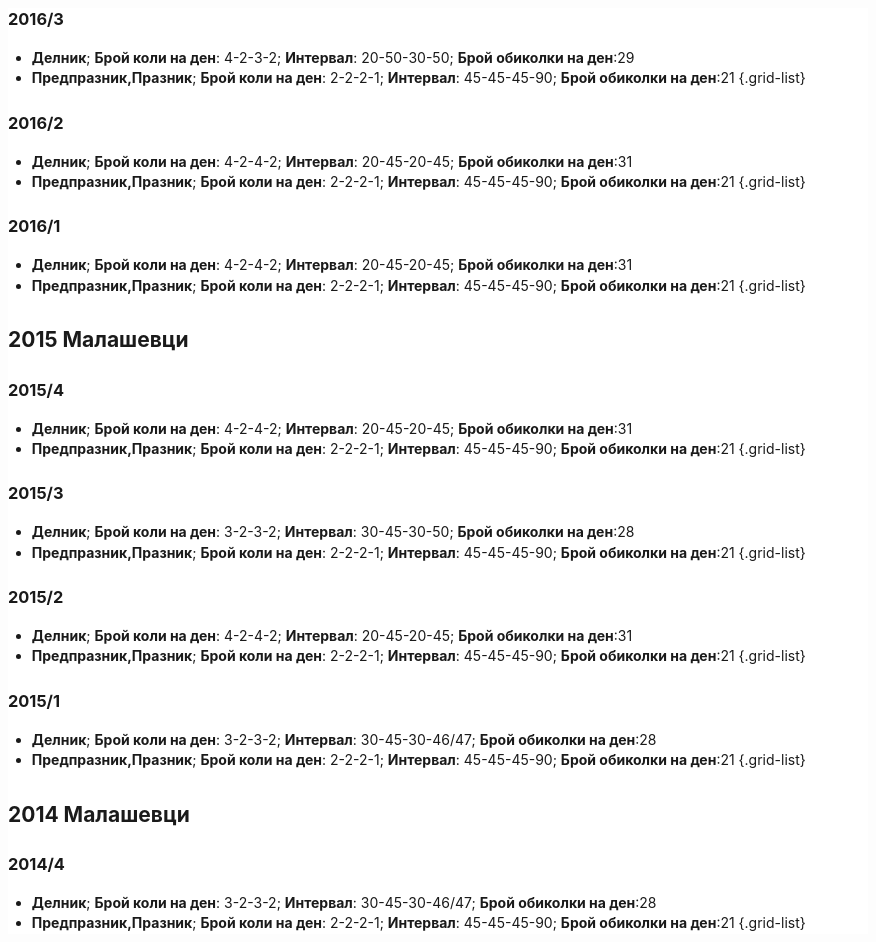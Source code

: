 ### 2016/3
- **Делник**; **Брой коли на ден**: 4-2-3-2; **Интервал**: 20-50-30-50; **Брой обиколки на ден**:29
- **Предпразник,Празник**; **Брой коли на ден**: 2-2-2-1; **Интервал**: 45-45-45-90; **Брой обиколки на ден**:21
{.grid-list}

### 2016/2
- **Делник**; **Брой коли на ден**: 4-2-4-2; **Интервал**: 20-45-20-45; **Брой обиколки на ден**:31
- **Предпразник,Празник**; **Брой коли на ден**: 2-2-2-1; **Интервал**: 45-45-45-90; **Брой обиколки на ден**:21
{.grid-list}

### 2016/1
- **Делник**; **Брой коли на ден**: 4-2-4-2; **Интервал**: 20-45-20-45; **Брой обиколки на ден**:31
- **Предпразник,Празник**; **Брой коли на ден**: 2-2-2-1; **Интервал**: 45-45-45-90; **Брой обиколки на ден**:21
{.grid-list}

## 2015 Малашевци
### 2015/4
- **Делник**; **Брой коли на ден**: 4-2-4-2; **Интервал**: 20-45-20-45; **Брой обиколки на ден**:31
- **Предпразник,Празник**; **Брой коли на ден**: 2-2-2-1; **Интервал**: 45-45-45-90; **Брой обиколки на ден**:21
{.grid-list}

### 2015/3
- **Делник**; **Брой коли на ден**: 3-2-3-2; **Интервал**: 30-45-30-50; **Брой обиколки на ден**:28
- **Предпразник,Празник**; **Брой коли на ден**: 2-2-2-1; **Интервал**: 45-45-45-90; **Брой обиколки на ден**:21
{.grid-list}

### 2015/2
- **Делник**; **Брой коли на ден**: 4-2-4-2; **Интервал**: 20-45-20-45; **Брой обиколки на ден**:31
- **Предпразник,Празник**; **Брой коли на ден**: 2-2-2-1; **Интервал**: 45-45-45-90; **Брой обиколки на ден**:21
{.grid-list}

### 2015/1
- **Делник**; **Брой коли на ден**: 3-2-3-2; **Интервал**: 30-45-30-46/47; **Брой обиколки на ден**:28
- **Предпразник,Празник**; **Брой коли на ден**: 2-2-2-1; **Интервал**: 45-45-45-90; **Брой обиколки на ден**:21
{.grid-list}

## 2014 Малашевци
### 2014/4
- **Делник**; **Брой коли на ден**: 3-2-3-2; **Интервал**: 30-45-30-46/47; **Брой обиколки на ден**:28
- **Предпразник,Празник**; **Брой коли на ден**: 2-2-2-1; **Интервал**: 45-45-45-90; **Брой обиколки на ден**:21
{.grid-list}
